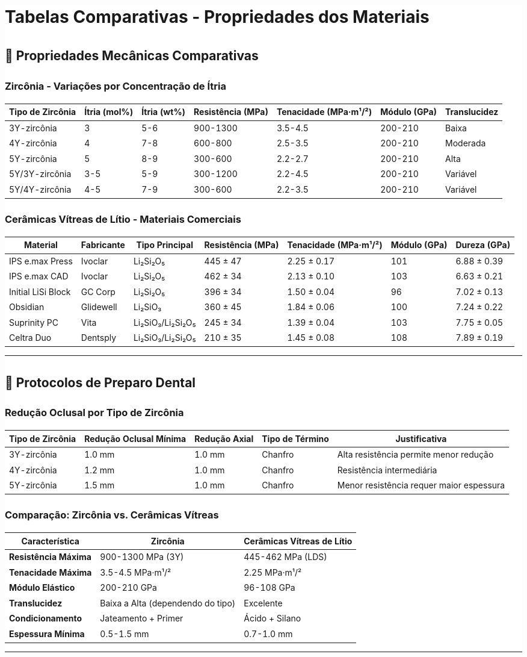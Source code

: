# Tabelas Comparativas - Propriedades dos Materiais

## 🔬 Propriedades Mecânicas Comparativas

### Zircônia - Variações por Concentração de Ítria

| Tipo de Zircônia | Ítria (mol%) | Ítria (wt%) | Resistência (MPa) | Tenacidade (MPa·m¹/²) | Módulo (GPa) | Translucidez |
|------------------|--------------|-------------|-------------------|-----------------------|--------------|--------------|
| 3Y-zircônia | 3 | 5-6 | 900-1300 | 3.5-4.5 | 200-210 | Baixa |
| 4Y-zircônia | 4 | 7-8 | 600-800 | 2.5-3.5 | 200-210 | Moderada |
| 5Y-zircônia | 5 | 8-9 | 300-600 | 2.2-2.7 | 200-210 | Alta |
| 5Y/3Y-zircônia | 3-5 | 5-9 | 300-1200 | 2.2-4.5 | 200-210 | Variável |
| 5Y/4Y-zircônia | 4-5 | 7-9 | 300-600 | 2.2-3.5 | 200-210 | Variável |

### Cerâmicas Vítreas de Lítio - Materiais Comerciais

| Material | Fabricante | Tipo Principal | Resistência (MPa) | Tenacidade (MPa·m¹/²) | Módulo (GPa) | Dureza (GPa) |
|----------|------------|----------------|-------------------|-----------------------|--------------|--------------|
| IPS e.max Press | Ivoclar | Li₂Si₂O₅ | 445 ± 47 | 2.25 ± 0.17 | 101 | 6.88 ± 0.39 |
| IPS e.max CAD | Ivoclar | Li₂Si₂O₅ | 462 ± 34 | 2.13 ± 0.10 | 103 | 6.63 ± 0.21 |
| Initial LiSi Block | GC Corp | Li₂Si₂O₅ | 396 ± 34 | 1.50 ± 0.04 | 96 | 7.02 ± 0.13 |
| Obsidian | Glidewell | Li₂SiO₃ | 360 ± 45 | 1.84 ± 0.06 | 100 | 7.24 ± 0.22 |
| Suprinity PC | Vita | Li₂SiO₃/Li₂Si₂O₅ | 245 ± 34 | 1.39 ± 0.04 | 103 | 7.75 ± 0.05 |
| Celtra Duo | Dentsply | Li₂SiO₃/Li₂Si₂O₅ | 210 ± 35 | 1.45 ± 0.08 | 108 | 7.89 ± 0.19 |

---

## 📏 Protocolos de Preparo Dental

### Redução Oclusal por Tipo de Zircônia

| Tipo de Zircônia | Redução Oclusal Mínima | Redução Axial | Tipo de Término | Justificativa |
|------------------|------------------------|---------------|-----------------|---------------|
| 3Y-zircônia | 1.0 mm | 1.0 mm | Chanfro | Alta resistência permite menor redução |
| 4Y-zircônia | 1.2 mm | 1.0 mm | Chanfro | Resistência intermediária |
| 5Y-zircônia | 1.5 mm | 1.0 mm | Chanfro | Menor resistência requer maior espessura |

### Comparação: Zircônia vs. Cerâmicas Vítreas

| Característica | Zircônia | Cerâmicas Vítreas de Lítio |
|----------------|----------|----------------------------|
| **Resistência Máxima** | 900-1300 MPa (3Y) | 445-462 MPa (LDS) |
| **Tenacidade Máxima** | 3.5-4.5 MPa·m¹/² | 2.25 MPa·m¹/² |
| **Módulo Elástico** | 200-210 GPa | 96-108 GPa |
| **Translucidez** | Baixa a Alta (dependendo do tipo) | Excelente |
| **Condicionamento** | Jateamento + Primer | Ácido + Silano |
| **Espessura Mínima** | 0.5-1.5 mm | 0.7-1.0 mm |

---